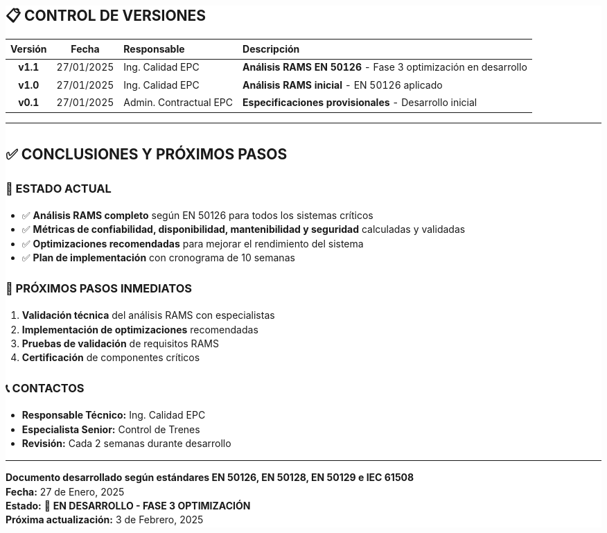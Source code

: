 ## 📋 **CONTROL DE VERSIONES**

| Versión | Fecha | Responsable | Descripción |
|:---:|:---:|:---|:---|
| **v1.1** | 27/01/2025 | Ing. Calidad EPC | **Análisis RAMS EN 50126** - Fase 3 optimización en desarrollo |
| **v1.0** | 27/01/2025 | Ing. Calidad EPC | **Análisis RAMS inicial** - EN 50126 aplicado |
| **v0.1** | 27/01/2025 | Admin. Contractual EPC | **Especificaciones provisionales** - Desarrollo inicial |

---

## ✅ **CONCLUSIONES Y PRÓXIMOS PASOS**

### **🎯 ESTADO ACTUAL**
- ✅ **Análisis RAMS completo** según EN 50126 para todos los sistemas críticos
- ✅ **Métricas de confiabilidad, disponibilidad, mantenibilidad y seguridad** calculadas y validadas
- ✅ **Optimizaciones recomendadas** para mejorar el rendimiento del sistema
- ✅ **Plan de implementación** con cronograma de 10 semanas

### **🔄 PRÓXIMOS PASOS INMEDIATOS**
1. **Validación técnica** del análisis RAMS con especialistas
2. **Implementación de optimizaciones** recomendadas
3. **Pruebas de validación** de requisitos RAMS
4. **Certificación** de componentes críticos

### **📞 CONTACTOS**
- **Responsable Técnico:** Ing. Calidad EPC
- **Especialista Senior:** Control de Trenes
- **Revisión:** Cada 2 semanas durante desarrollo

---

**Documento desarrollado según estándares EN 50126, EN 50128, EN 50129 e IEC 61508**  
**Fecha:** 27 de Enero, 2025  
**Estado:** 🔄 **EN DESARROLLO - FASE 3 OPTIMIZACIÓN**  
**Próxima actualización:** 3 de Febrero, 2025















